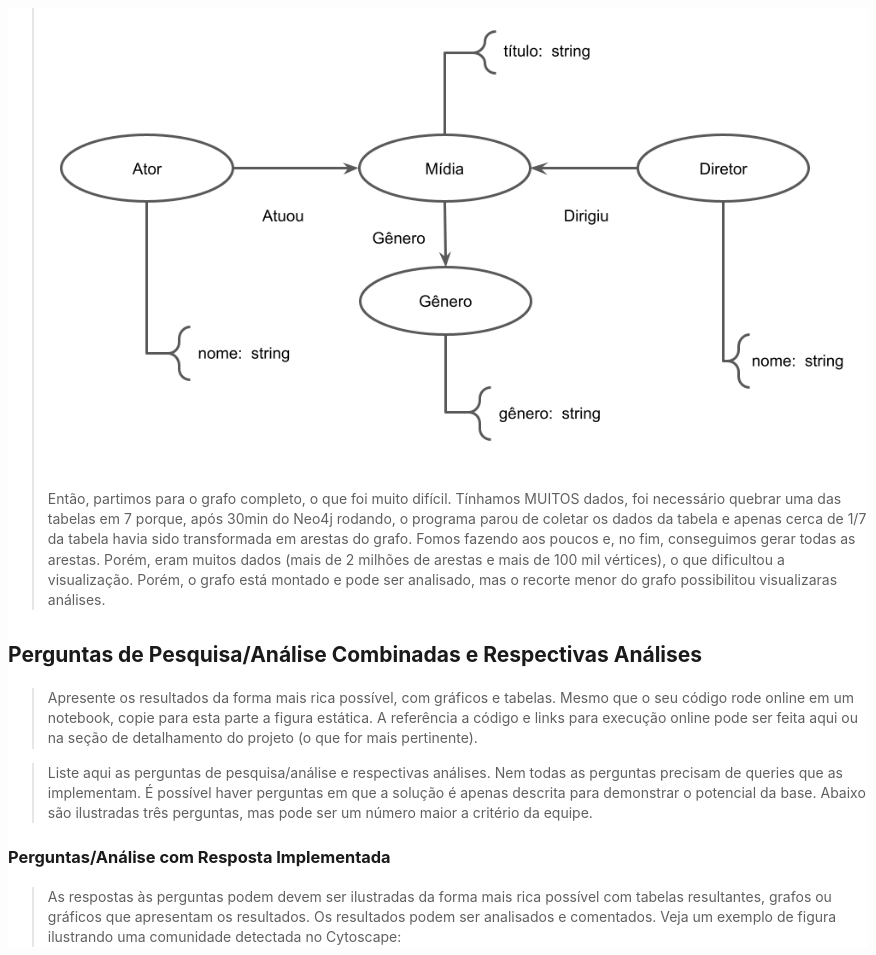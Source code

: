 > ![Versao final do modelo de grafos](assets/modelografo.png)
> 
> Então, partimos para o grafo completo, o que foi muito difícil. Tínhamos MUITOS dados, foi necessário quebrar uma das tabelas em 7 porque, após 30min do Neo4j rodando, o programa parou de coletar os dados da tabela e apenas cerca de 1/7 da tabela havia sido transformada em arestas do grafo. Fomos fazendo aos poucos e, no fim, conseguimos gerar todas as arestas. Porém, eram muitos dados (mais de 2 milhões de arestas e mais de 100 mil vértices), o que dificultou a visualização. Porém, o grafo está montado e pode ser analisado, mas o recorte menor do grafo possibilitou visualizaras análises.

## Perguntas de Pesquisa/Análise Combinadas e Respectivas Análises

> Apresente os resultados da forma mais rica possível, com gráficos e tabelas. Mesmo que o seu código rode online em um notebook, copie para esta parte a figura estática. A referência a código e links para execução online pode ser feita aqui ou na seção de detalhamento do projeto (o que for mais pertinente).

> Liste aqui as perguntas de pesquisa/análise e respectivas análises. Nem todas as perguntas precisam de queries que as implementam. É possível haver perguntas em que a solução é apenas descrita para demonstrar o potencial da base. Abaixo são ilustradas três perguntas, mas pode ser um número maior a critério da equipe.
>

### Perguntas/Análise com Resposta Implementada

> As respostas às perguntas podem devem ser ilustradas da forma mais rica possível com tabelas resultantes, grafos ou gráficos que apresentam os resultados. Os resultados podem ser analisados e comentados. Veja um exemplo de figura ilustrando uma comunidade detectada no Cytoscape:
